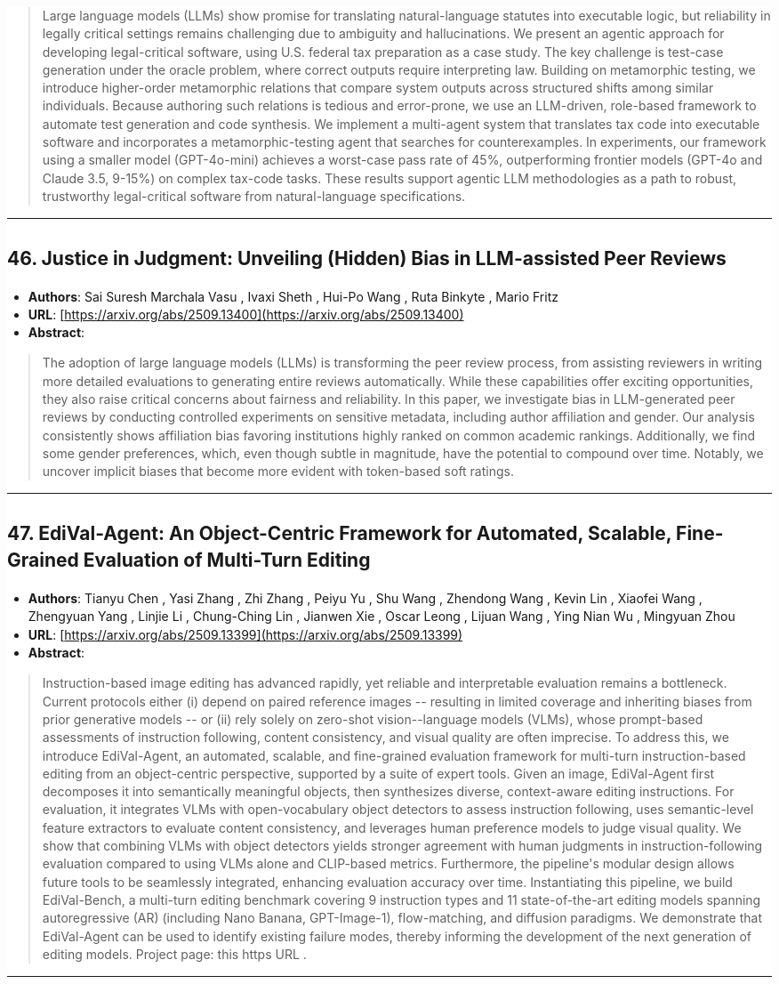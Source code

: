 > Large language models (LLMs) show promise for translating natural-language statutes into executable logic, but reliability in legally critical settings remains challenging due to ambiguity and hallucinations. We present an agentic approach for developing legal-critical software, using U.S. federal tax preparation as a case study. The key challenge is test-case generation under the oracle problem, where correct outputs require interpreting law. Building on metamorphic testing, we introduce higher-order metamorphic relations that compare system outputs across structured shifts among similar individuals. Because authoring such relations is tedious and error-prone, we use an LLM-driven, role-based framework to automate test generation and code synthesis. We implement a multi-agent system that translates tax code into executable software and incorporates a metamorphic-testing agent that searches for counterexamples. In experiments, our framework using a smaller model (GPT-4o-mini) achieves a worst-case pass rate of 45%, outperforming frontier models (GPT-4o and Claude 3.5, 9-15%) on complex tax-code tasks. These results support agentic LLM methodologies as a path to robust, trustworthy legal-critical software from natural-language specifications.

---

## 46. Justice in Judgment: Unveiling (Hidden) Bias in LLM-assisted Peer Reviews
- **Authors**: Sai Suresh Marchala Vasu , Ivaxi Sheth , Hui-Po Wang , Ruta Binkyte , Mario Fritz
- **URL**: [https://arxiv.org/abs/2509.13400](https://arxiv.org/abs/2509.13400)
- **Abstract**:
> The adoption of large language models (LLMs) is transforming the peer review process, from assisting reviewers in writing more detailed evaluations to generating entire reviews automatically. While these capabilities offer exciting opportunities, they also raise critical concerns about fairness and reliability. In this paper, we investigate bias in LLM-generated peer reviews by conducting controlled experiments on sensitive metadata, including author affiliation and gender. Our analysis consistently shows affiliation bias favoring institutions highly ranked on common academic rankings. Additionally, we find some gender preferences, which, even though subtle in magnitude, have the potential to compound over time. Notably, we uncover implicit biases that become more evident with token-based soft ratings.

---

## 47. EdiVal-Agent: An Object-Centric Framework for Automated, Scalable, Fine-Grained Evaluation of Multi-Turn Editing
- **Authors**: Tianyu Chen , Yasi Zhang , Zhi Zhang , Peiyu Yu , Shu Wang , Zhendong Wang , Kevin Lin , Xiaofei Wang , Zhengyuan Yang , Linjie Li , Chung-Ching Lin , Jianwen Xie , Oscar Leong , Lijuan Wang , Ying Nian Wu , Mingyuan Zhou
- **URL**: [https://arxiv.org/abs/2509.13399](https://arxiv.org/abs/2509.13399)
- **Abstract**:
> Instruction-based image editing has advanced rapidly, yet reliable and interpretable evaluation remains a bottleneck. Current protocols either (i) depend on paired reference images -- resulting in limited coverage and inheriting biases from prior generative models -- or (ii) rely solely on zero-shot vision--language models (VLMs), whose prompt-based assessments of instruction following, content consistency, and visual quality are often imprecise. To address this, we introduce EdiVal-Agent, an automated, scalable, and fine-grained evaluation framework for multi-turn instruction-based editing from an object-centric perspective, supported by a suite of expert tools. Given an image, EdiVal-Agent first decomposes it into semantically meaningful objects, then synthesizes diverse, context-aware editing instructions. For evaluation, it integrates VLMs with open-vocabulary object detectors to assess instruction following, uses semantic-level feature extractors to evaluate content consistency, and leverages human preference models to judge visual quality. We show that combining VLMs with object detectors yields stronger agreement with human judgments in instruction-following evaluation compared to using VLMs alone and CLIP-based metrics. Furthermore, the pipeline's modular design allows future tools to be seamlessly integrated, enhancing evaluation accuracy over time. Instantiating this pipeline, we build EdiVal-Bench, a multi-turn editing benchmark covering 9 instruction types and 11 state-of-the-art editing models spanning autoregressive (AR) (including Nano Banana, GPT-Image-1), flow-matching, and diffusion paradigms. We demonstrate that EdiVal-Agent can be used to identify existing failure modes, thereby informing the development of the next generation of editing models. Project page: this https URL .

---